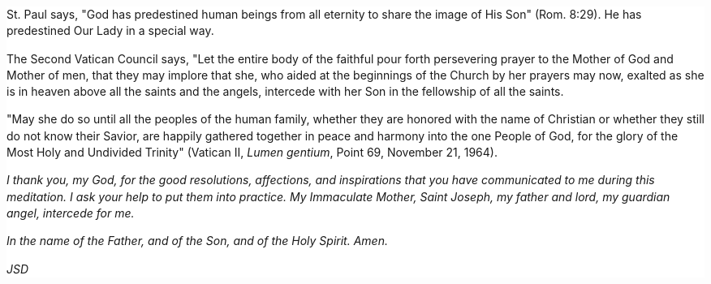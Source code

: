 St. Paul says, "God has predestined human beings from all eternity to share the image of His Son" (Rom. 8:29). He has predestined Our Lady in a special way.

The Second Vatican Council says, "Let the entire body of the faithful pour forth persevering prayer to the Mother of God and Mother of men, that they may implore that she, who aided at the beginnings of the Church by her prayers may now, exalted as she is in heaven above all the saints and the angels, intercede with her Son in the fellowship of all the saints.

"May she do so until all the peoples of the human family, whether they are honored with the name of Christian or whether they still do not know their Savior, are happily gathered together in peace and harmony into the one People of God, for the glory of the Most Holy and Undivided Trinity" (Vatican II, *Lumen gentium*, Point 69, November 21, 1964).

*I thank you, my God, for the good resolutions, affections, and inspirations that you have communicated to me during this meditation. I ask your help to put them into practice. My Immaculate Mother, Saint Joseph, my father and lord, my guardian angel, intercede for me.*

*In the name of the Father, and of the Son, and of the Holy Spirit. Amen.*

*JSD*

